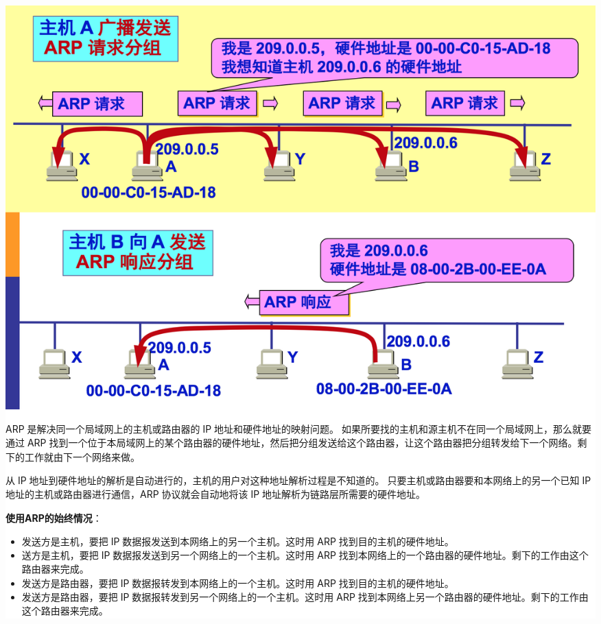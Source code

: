 ![](/images/Network/25.png)



ARP 是解决同一个局域网上的主机或路由器的 IP 地址和硬件地址的映射问题。
如果所要找的主机和源主机不在同一个局域网上，那么就要通过 ARP 找到一个位于本局域网上的某个路由器的硬件地址，然后把分组发送给这个路由器，让这个路由器把分组转发给下一个网络。剩下的工作就由下一个网络来做。


从 IP 地址到硬件地址的解析是自动进行的，主机的用户对这种地址解析过程是不知道的。
只要主机或路由器要和本网络上的另一个已知 IP 地址的主机或路由器进行通信，ARP 协议就会自动地将该 IP 地址解析为链路层所需要的硬件地址。  


**使用ARP的始终情况**：
* 发送方是主机，要把 IP 数据报发送到本网络上的另一个主机。这时用 ARP 找到目的主机的硬件地址。
* 送方是主机，要把 IP 数据报发送到另一个网络上的一个主机。这时用 ARP 找到本网络上的一个路由器的硬件地址。剩下的工作由这个路由器来完成。
* 发送方是路由器，要把 IP 数据报转发到本网络上的一个主机。这时用 ARP 找到目的主机的硬件地址。
* 发送方是路由器，要把 IP 数据报转发到另一个网络上的一个主机。这时用 ARP 找到本网络上另一个路由器的硬件地址。剩下的工作由这个路由器来完成。